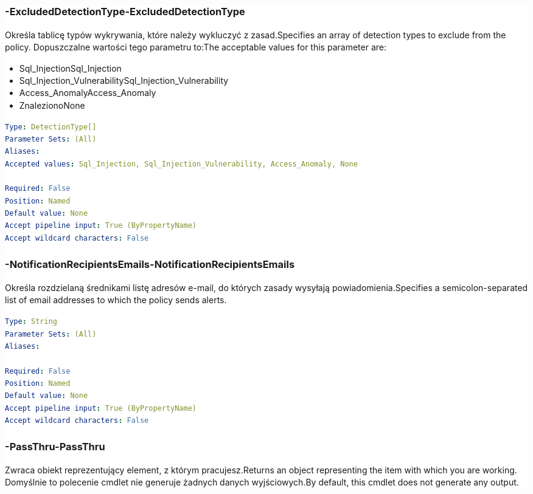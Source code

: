 ### <span data-ttu-id="05db5-117">-ExcludedDetectionType</span><span class="sxs-lookup"><span data-stu-id="05db5-117">-ExcludedDetectionType</span></span>
<span data-ttu-id="05db5-118">Określa tablicę typów wykrywania, które należy wykluczyć z zasad.</span><span class="sxs-lookup"><span data-stu-id="05db5-118">Specifies an array of detection types to exclude from the policy.</span></span>
<span data-ttu-id="05db5-119">Dopuszczalne wartości tego parametru to:</span><span class="sxs-lookup"><span data-stu-id="05db5-119">The acceptable values for this parameter are:</span></span>

- <span data-ttu-id="05db5-120">Sql_Injection</span><span class="sxs-lookup"><span data-stu-id="05db5-120">Sql_Injection</span></span>
- <span data-ttu-id="05db5-121">Sql_Injection_Vulnerability</span><span class="sxs-lookup"><span data-stu-id="05db5-121">Sql_Injection_Vulnerability</span></span>
- <span data-ttu-id="05db5-122">Access_Anomaly</span><span class="sxs-lookup"><span data-stu-id="05db5-122">Access_Anomaly</span></span>
- <span data-ttu-id="05db5-123">Znaleziono</span><span class="sxs-lookup"><span data-stu-id="05db5-123">None</span></span>

```yaml
Type: DetectionType[]
Parameter Sets: (All)
Aliases:
Accepted values: Sql_Injection, Sql_Injection_Vulnerability, Access_Anomaly, None

Required: False
Position: Named
Default value: None
Accept pipeline input: True (ByPropertyName)
Accept wildcard characters: False
```

### <span data-ttu-id="05db5-124">-NotificationRecipientsEmails</span><span class="sxs-lookup"><span data-stu-id="05db5-124">-NotificationRecipientsEmails</span></span>
<span data-ttu-id="05db5-125">Określa rozdzielaną średnikami listę adresów e-mail, do których zasady wysyłają powiadomienia.</span><span class="sxs-lookup"><span data-stu-id="05db5-125">Specifies a semicolon-separated list of email addresses to which the policy sends alerts.</span></span>

```yaml
Type: String
Parameter Sets: (All)
Aliases:

Required: False
Position: Named
Default value: None
Accept pipeline input: True (ByPropertyName)
Accept wildcard characters: False
```

### <span data-ttu-id="05db5-126">-PassThru</span><span class="sxs-lookup"><span data-stu-id="05db5-126">-PassThru</span></span>
<span data-ttu-id="05db5-127">Zwraca obiekt reprezentujący element, z którym pracujesz.</span><span class="sxs-lookup"><span data-stu-id="05db5-127">Returns an object representing the item with which you are working.</span></span>
<span data-ttu-id="05db5-128">Domyślnie to polecenie cmdlet nie generuje żadnych danych wyjściowych.</span><span class="sxs-lookup"><span data-stu-id="05db5-128">By default, this cmdlet does not generate any output.</span></span>
